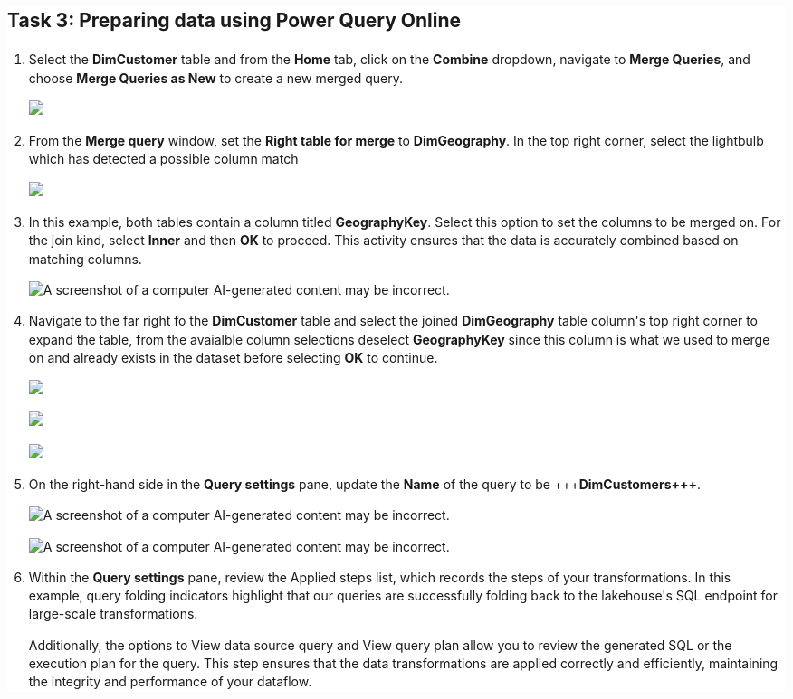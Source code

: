 ## Task 3: Preparing data using Power Query Online

1.  Select the **DimCustomer** table and from the **Home** tab, click on
    the **Combine** dropdown, navigate to **Merge Queries**, and choose
    **Merge Queries as New** to create a new merged query.

    ![](./media/image154.png)

2.  From the **Merge query** window, set the **Right table for
    merge** to **DimGeography**. In the top right corner, select the
    lightbulb which has detected a possible column match

     ![](./media/image155.png)

3.  In this example, both tables contain a column
    titled **GeographyKey**. Select this option to set the columns to be
    merged on. For the join kind, select **Inner** and then **OK** to
    proceed. This activity ensures that the data is accurately combined
    based on matching columns.

    ![A screenshot of a computer AI-generated content may be incorrect.](./media/image156.png)

4.  Navigate to the far right fo the **DimCustomer** table and select
    the joined **DimGeography** table column's top right corner to
    expand the table, from the avaialble column selections deselect
    **GeographyKey** since this column is what we used to merge on and
    already exists in the dataset before selecting **OK** to continue.

    ![](./media/image157.png)
    
    ![](./media/image158.png)
    
    ![](./media/image159.png)

5.  On the right-hand side in the **Query settings** pane, update
    the **Name** of the query to be +++**DimCustomers+++**.

    ![A screenshot of a computer AI-generated content may be incorrect.](./media/image160.png)

    ![A screenshot of a computer AI-generated content may be incorrect.](./media/image161.png)

6.  Within the **Query settings** pane, review the Applied steps list,
    which records the steps of your transformations. In this example,
    query folding indicators highlight that our queries are successfully
    folding back to the lakehouse's SQL endpoint for large-scale
    transformations.

    Additionally, the options to View data source query and View query plan
    allow you to review the generated SQL or the execution plan for the
    query. This step ensures that the data transformations are applied
    correctly and efficiently, maintaining the integrity and performance of
    your dataflow.
